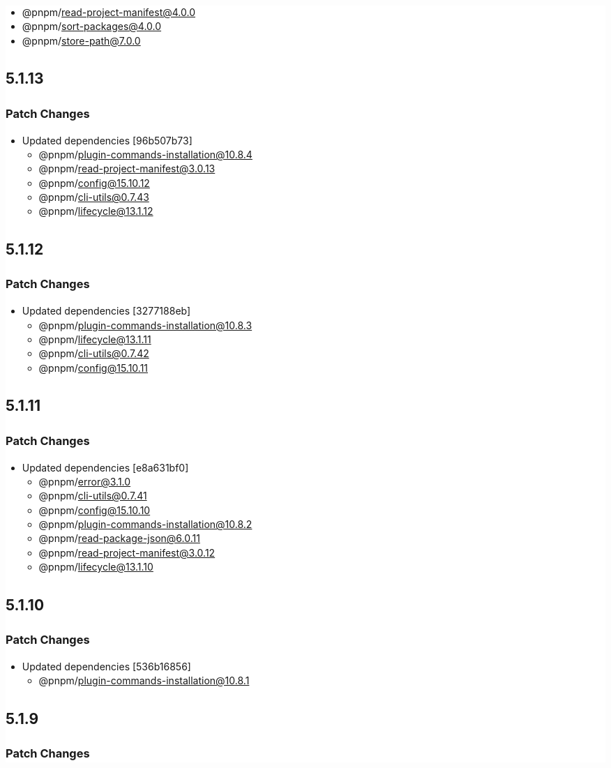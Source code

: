   - @pnpm/read-project-manifest@4.0.0
  - @pnpm/sort-packages@4.0.0
  - @pnpm/store-path@7.0.0

## 5.1.13

### Patch Changes

- Updated dependencies [96b507b73]
  - @pnpm/plugin-commands-installation@10.8.4
  - @pnpm/read-project-manifest@3.0.13
  - @pnpm/config@15.10.12
  - @pnpm/cli-utils@0.7.43
  - @pnpm/lifecycle@13.1.12

## 5.1.12

### Patch Changes

- Updated dependencies [3277188eb]
  - @pnpm/plugin-commands-installation@10.8.3
  - @pnpm/lifecycle@13.1.11
  - @pnpm/cli-utils@0.7.42
  - @pnpm/config@15.10.11

## 5.1.11

### Patch Changes

- Updated dependencies [e8a631bf0]
  - @pnpm/error@3.1.0
  - @pnpm/cli-utils@0.7.41
  - @pnpm/config@15.10.10
  - @pnpm/plugin-commands-installation@10.8.2
  - @pnpm/read-package-json@6.0.11
  - @pnpm/read-project-manifest@3.0.12
  - @pnpm/lifecycle@13.1.10

## 5.1.10

### Patch Changes

- Updated dependencies [536b16856]
  - @pnpm/plugin-commands-installation@10.8.1

## 5.1.9

### Patch Changes
